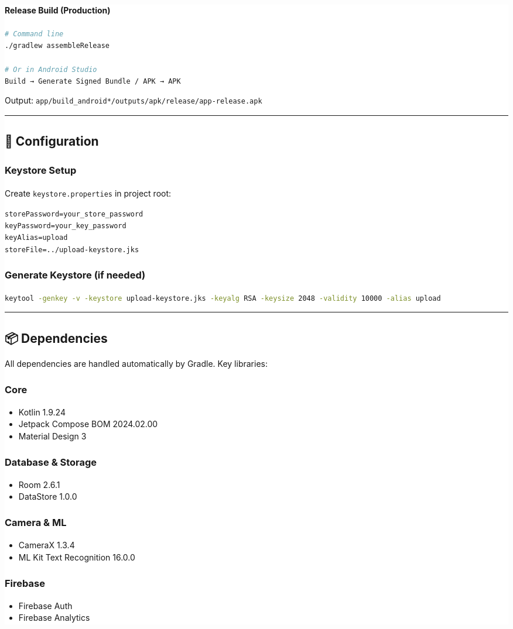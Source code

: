 #### Release Build (Production)
```bash
# Command line
./gradlew assembleRelease

# Or in Android Studio
Build → Generate Signed Bundle / APK → APK
```

Output: `app/build_android*/outputs/apk/release/app-release.apk`

---

## 🔧 Configuration

### Keystore Setup

Create `keystore.properties` in project root:
```properties
storePassword=your_store_password
keyPassword=your_key_password
keyAlias=upload
storeFile=../upload-keystore.jks
```

### Generate Keystore (if needed)
```bash
keytool -genkey -v -keystore upload-keystore.jks -keyalg RSA -keysize 2048 -validity 10000 -alias upload
```

---

## 📦 Dependencies

All dependencies are handled automatically by Gradle. Key libraries:

### Core
- Kotlin 1.9.24
- Jetpack Compose BOM 2024.02.00
- Material Design 3

### Database & Storage
- Room 2.6.1
- DataStore 1.0.0

### Camera & ML
- CameraX 1.3.4
- ML Kit Text Recognition 16.0.0

### Firebase
- Firebase Auth
- Firebase Analytics
